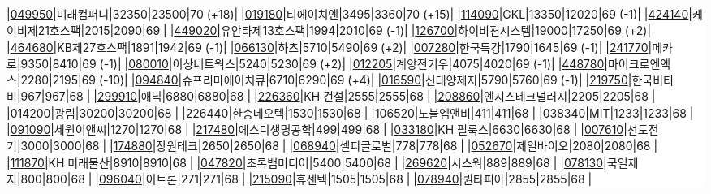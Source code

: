 |[049950](https://finance.daum.net/quotes/A049950)|미래컴퍼니|32350|23500|70 (+18)|
|[019180](https://finance.daum.net/quotes/A019180)|티에이치엔|3495|3360|70 (+15)|
|[114090](https://finance.daum.net/quotes/A114090)|GKL|13350|12020|69 (-1)|
|[424140](https://finance.daum.net/quotes/A424140)|케이비제21호스팩|2015|2090|69 |
|[449020](https://finance.daum.net/quotes/A449020)|유안타제13호스팩|1994|2010|69 (-1)|
|[126700](https://finance.daum.net/quotes/A126700)|하이비젼시스템|19000|17250|69 (+2)|
|[464680](https://finance.daum.net/quotes/A464680)|KB제27호스팩|1891|1942|69 (-1)|
|[066130](https://finance.daum.net/quotes/A066130)|하츠|5710|5490|69 (+2)|
|[007280](https://finance.daum.net/quotes/A007280)|한국특강|1790|1645|69 (-1)|
|[241770](https://finance.daum.net/quotes/A241770)|메카로|9350|8410|69 (-1)|
|[080010](https://finance.daum.net/quotes/A080010)|이상네트웍스|5240|5230|69 (+2)|
|[012205](https://finance.daum.net/quotes/A012205)|계양전기우|4075|4020|69 (-1)|
|[448780](https://finance.daum.net/quotes/A448780)|마이크로엔엑스|2280|2195|69 (-10)|
|[094840](https://finance.daum.net/quotes/A094840)|슈프리마에이치큐|6710|6290|69 (+4)|
|[016590](https://finance.daum.net/quotes/A016590)|신대양제지|5790|5760|69 (-1)|
|[219750](https://finance.daum.net/quotes/A219750)|한국비티비|967|967|68 |
|[299910](https://finance.daum.net/quotes/A299910)|애닉|6880|6880|68 |
|[226360](https://finance.daum.net/quotes/A226360)|KH 건설|2555|2555|68 |
|[208860](https://finance.daum.net/quotes/A208860)|엔지스테크널러지|2205|2205|68 |
|[014200](https://finance.daum.net/quotes/A014200)|광림|30200|30200|68 |
|[226440](https://finance.daum.net/quotes/A226440)|한송네오텍|1530|1530|68 |
|[106520](https://finance.daum.net/quotes/A106520)|노블엠앤비|411|411|68 |
|[038340](https://finance.daum.net/quotes/A038340)|MIT|1233|1233|68 |
|[091090](https://finance.daum.net/quotes/A091090)|세원이앤씨|1270|1270|68 |
|[217480](https://finance.daum.net/quotes/A217480)|에스디생명공학|499|499|68 |
|[033180](https://finance.daum.net/quotes/A033180)|KH 필룩스|6630|6630|68 |
|[007610](https://finance.daum.net/quotes/A007610)|선도전기|3000|3000|68 |
|[174880](https://finance.daum.net/quotes/A174880)|장원테크|2650|2650|68 |
|[068940](https://finance.daum.net/quotes/A068940)|셀피글로벌|778|778|68 |
|[052670](https://finance.daum.net/quotes/A052670)|제일바이오|2080|2080|68 |
|[111870](https://finance.daum.net/quotes/A111870)|KH 미래물산|8910|8910|68 |
|[047820](https://finance.daum.net/quotes/A047820)|초록뱀미디어|5400|5400|68 |
|[269620](https://finance.daum.net/quotes/A269620)|시스웍|889|889|68 |
|[078130](https://finance.daum.net/quotes/A078130)|국일제지|800|800|68 |
|[096040](https://finance.daum.net/quotes/A096040)|이트론|271|271|68 |
|[215090](https://finance.daum.net/quotes/A215090)|휴센텍|1505|1505|68 |
|[078940](https://finance.daum.net/quotes/A078940)|퀀타피아|2855|2855|68 |